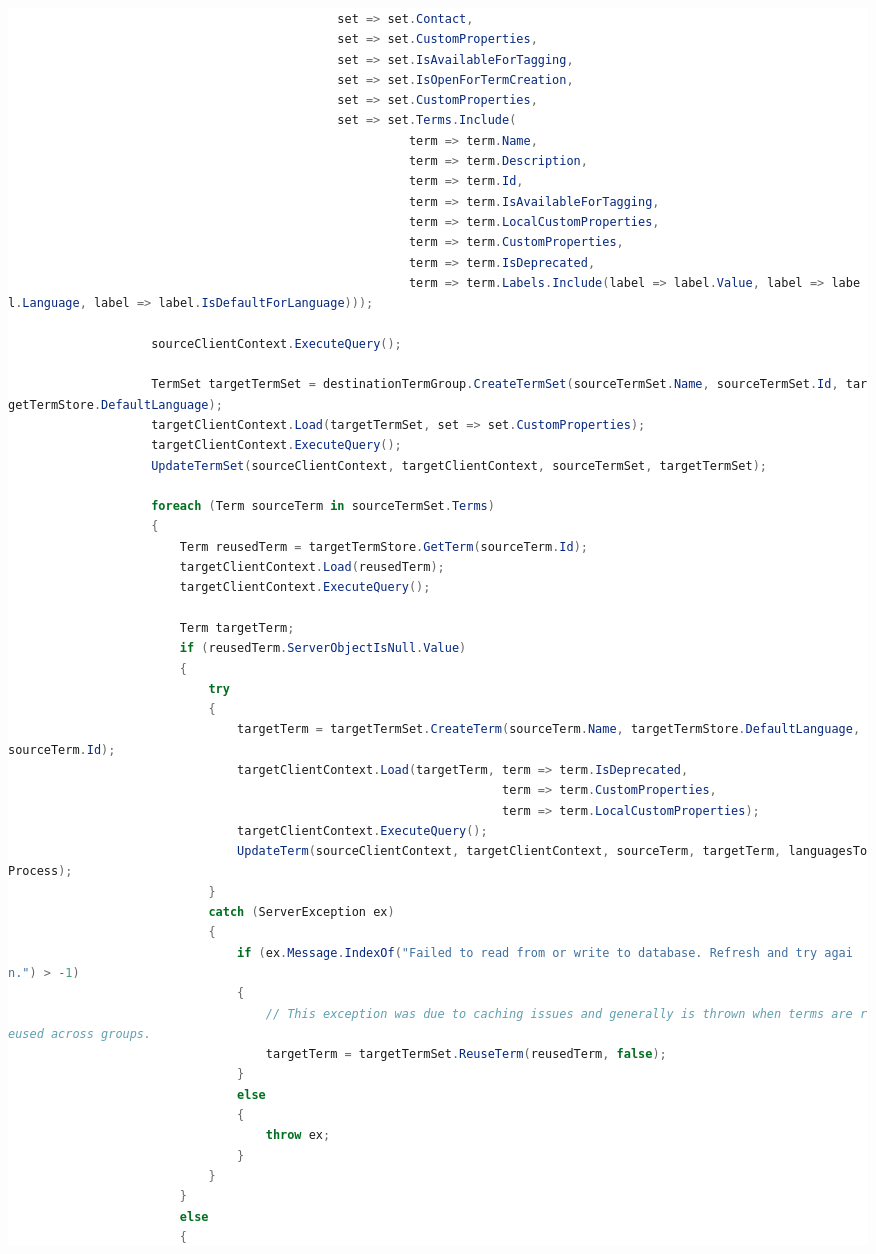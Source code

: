 ```C#
                                              set => set.Contact,
                                              set => set.CustomProperties,
                                              set => set.IsAvailableForTagging,
                                              set => set.IsOpenForTermCreation,
                                              set => set.CustomProperties,
                                              set => set.Terms.Include(
                                                        term => term.Name,
                                                        term => term.Description,
                                                        term => term.Id,
                                                        term => term.IsAvailableForTagging,
                                                        term => term.LocalCustomProperties,
                                                        term => term.CustomProperties,
                                                        term => term.IsDeprecated,
                                                        term => term.Labels.Include(label => label.Value, label => label.Language, label => label.IsDefaultForLanguage)));

                    sourceClientContext.ExecuteQuery();

                    TermSet targetTermSet = destinationTermGroup.CreateTermSet(sourceTermSet.Name, sourceTermSet.Id, targetTermStore.DefaultLanguage);
                    targetClientContext.Load(targetTermSet, set => set.CustomProperties);
                    targetClientContext.ExecuteQuery();
                    UpdateTermSet(sourceClientContext, targetClientContext, sourceTermSet, targetTermSet);

                    foreach (Term sourceTerm in sourceTermSet.Terms)
                    {
                        Term reusedTerm = targetTermStore.GetTerm(sourceTerm.Id);
                        targetClientContext.Load(reusedTerm);
                        targetClientContext.ExecuteQuery();

                        Term targetTerm;
                        if (reusedTerm.ServerObjectIsNull.Value)
                        {
                            try
                            {
                                targetTerm = targetTermSet.CreateTerm(sourceTerm.Name, targetTermStore.DefaultLanguage, sourceTerm.Id);
                                targetClientContext.Load(targetTerm, term => term.IsDeprecated,
                                                                     term => term.CustomProperties,
                                                                     term => term.LocalCustomProperties);
                                targetClientContext.ExecuteQuery();
                                UpdateTerm(sourceClientContext, targetClientContext, sourceTerm, targetTerm, languagesToProcess);
                            }
                            catch (ServerException ex)
                            {
                                if (ex.Message.IndexOf("Failed to read from or write to database. Refresh and try again.") > -1)
                                {
                                    // This exception was due to caching issues and generally is thrown when terms are reused across groups.
                                    targetTerm = targetTermSet.ReuseTerm(reusedTerm, false);
                                }
                                else
                                {
                                    throw ex;
                                }
                            }
                        }
                        else
                        {
```